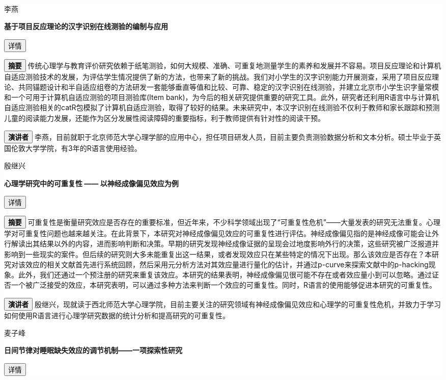   <tr>
    <td class="col-md-2">
    <p>李燕</p>
    </td>
    <td class="col-md-8">
    <p class="text-center"><strong>基于项目反应理论的汉字识别在线测验的编制与应用</strong></p>
    </td>
    <td class="col-md-2">
    <button type="button" class="btn btn-default pull-right" data-toggle="collapse" href="#session-4-sub-2">详情</button>
    </td>
  </tr>
  <tr class="collapse" id="session-4-sub-2">
    <td colspan="3">
    <p><button type="button" class="btn btn-primary"><strong>摘要</strong></button> 传统心理学与教育评价研究依赖于纸笔测验，如何大规模、准确、可重复地测量学生的素养和发展并不容易。项目反应理论和计算机自适应测验技术的发展，为评估学生情况提供了新的方法，也带来了新的挑战。我们对小学生的汉字识别能力开展测查，采用了项目反应理论、共同锚题设计和半自适应组卷的方法研发一套能够垂直等值和比较、可靠、稳定的汉字识别在线测验，并建立北京市小学生识字量常模和一个可用于计算机自适应测验的项目测验库(Item bank)，为今后的相关研究提供重要的研究工具。此外，研究者还利用R语言中与计算机自适应测验相关的catR包模拟了计算机自适应测验，取得了较好的结果。未来研究中，本汉字识别在线测验不仅利于教师和家长跟踪和预测儿童的阅读能力发展，还能作为区分发展性阅读障碍的重要指标，利于教师提供有针对性的阅读干预。</p>
    <p><button type="button" class="btn btn-info"><strong>演讲者</strong></button> 李燕，目前就职于北京师范大学心理学部的应用中心，担任项目研发人员，目前主要负责测验数据分析和文本分析。硕士毕业于英国伦敦大学学院，有3年的R语言使用经验。</p>
    </td>
  </tr>

  <tr>
    <td class="col-md-2">
    <p>殷继兴</p>
    </td>
    <td class="col-md-8">
    <p class="text-center"><strong>心理学研究中的可重复性 ―― 以神经成像偏见效应为例</strong></p>
    </td>
    <td class="col-md-2">
    <button type="button" class="btn btn-default pull-right" data-toggle="collapse" href="#session-4-sub-3">详情</button>
    </td>
  </tr>
  <tr class="collapse" id="session-4-sub-3">
    <td colspan="3">
    <p><button type="button" class="btn btn-primary"><strong>摘要</strong></button> 可重复性是衡量研究效应是否存在的重要标准，但近年来，不少科学领域出现了“可重复性危机”——大量发表的研究无法重复。心理学对可重复性问题也越来越关注。在此背景下，本研究对神经成像偏见效应的可重复性进行评估。神经成像偏见指的是神经成像可能会让外行解读出其结果以外的内容，进而影响判断和决策。早期的研究发现神经成像证据的呈现会过地度影响外行的决策，这些研究被广泛报道并影响到一些现实的案件。但后续的研究则大多未能重复出这一结果，或者发现效应只在某些特定的情况下出现。那么该效应是否存在？本研究对该效应的相关文献首先进行系统回顾，然后采用元分析方法对其效应量进行量化的估计，并通过p-curve来探索文献中的p-hacking现象。此外，我们还通过一个预注册的研究来重复该效应。本研究的结果表明，神经成像偏见很可能不存在或者效应量小到可以忽略。通过证否一个被广泛接受的效应，本研究表明，可以通过多种方法来判断一个效应的可重复性。同时，R语言的使用能够促进本研究的可重复性。</p>
    <p><button type="button" class="btn btn-info"><strong>演讲者</strong></button> 殷继兴，现就读于西北师范大学心理学院，目前主要关注的研究领域有神经成像偏见效应和心理学的可重复性危机，并致力于学习如何使用R语言进行心理学研究数据的统计分析和提高研究的可重复性。</p>
    </td>
  </tr>

  <tr>
    <td class="col-md-2">
    <p>麦子峰</p>
    </td>
    <td class="col-md-8">
    <p class="text-center"><strong>日间节律对睡眠缺失效应的调节机制——一项探索性研究</strong></p>
    </td>
    <td class="col-md-2">
    <button type="button" class="btn btn-default pull-right" data-toggle="collapse" href="#session-4-sub-4">详情</button>
    </td>
  </tr>
  <tr class="collapse" id="session-4-sub-4">
    <td colspan="3">